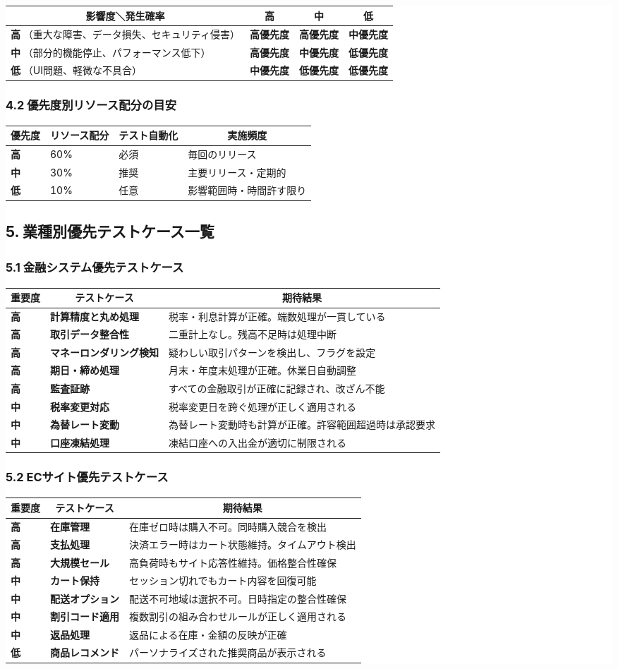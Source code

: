 | 影響度＼発生確率 | **高** | **中** | **低** |
| --- | --- | --- | --- |
| **高** （重大な障害、データ損失、セキュリティ侵害） | **高優先度** | **高優先度** | **中優先度** |
| **中** （部分的機能停止、パフォーマンス低下） | **高優先度** | **中優先度** | **低優先度** |
| **低** （UI問題、軽微な不具合） | **中優先度** | **低優先度** | **低優先度** |

### 4.2 優先度別リソース配分の目安

| 優先度 | リソース配分 | テスト自動化 | 実施頻度 |
| --- | --- | --- | --- |
| **高** | 60% | 必須 | 毎回のリリース |
| **中** | 30% | 推奨 | 主要リリース・定期的 |
| **低** | 10% | 任意 | 影響範囲時・時間許す限り |

## 5\. 業種別優先テストケース一覧

### 5.1 金融システム優先テストケース

| 重要度 | テストケース | 期待結果 |
| --- | --- | --- |
| **高** | **計算精度と丸め処理** | 税率・利息計算が正確。端数処理が一貫している |
| **高** | **取引データ整合性** | 二重計上なし。残高不足時は処理中断 |
| **高** | **マネーロンダリング検知** | 疑わしい取引パターンを検出し、フラグを設定 |
| **高** | **期日・締め処理** | 月末・年度末処理が正確。休業日自動調整 |
| **高** | **監査証跡** | すべての金融取引が正確に記録され、改ざん不能 |
| **中** | **税率変更対応** | 税率変更日を跨ぐ処理が正しく適用される |
| **中** | **為替レート変動** | 為替レート変動時も計算が正確。許容範囲超過時は承認要求 |
| **中** | **口座凍結処理** | 凍結口座への入出金が適切に制限される |

### 5.2 ECサイト優先テストケース

| 重要度 | テストケース | 期待結果 |
| --- | --- | --- |
| **高** | **在庫管理** | 在庫ゼロ時は購入不可。同時購入競合を検出 |
| **高** | **支払処理** | 決済エラー時はカート状態維持。タイムアウト検出 |
| **高** | **大規模セール** | 高負荷時もサイト応答性維持。価格整合性確保 |
| **中** | **カート保持** | セッション切れでもカート内容を回復可能 |
| **中** | **配送オプション** | 配送不可地域は選択不可。日時指定の整合性確保 |
| **中** | **割引コード適用** | 複数割引の組み合わせルールが正しく適用される |
| **中** | **返品処理** | 返品による在庫・金額の反映が正確 |
| **低** | **商品レコメンド** | パーソナライズされた推奨商品が表示される |
